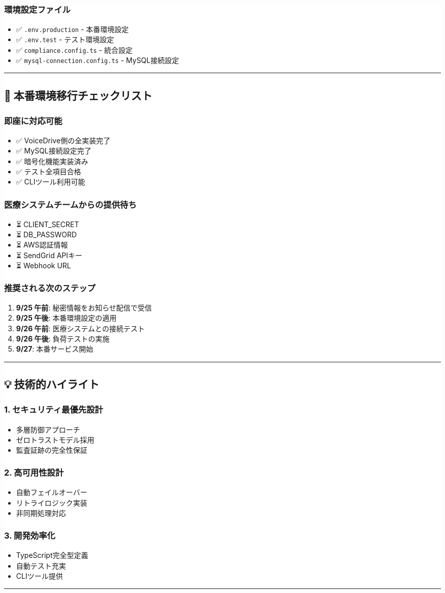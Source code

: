 ### 環境設定ファイル
- ✅ `.env.production` - 本番環境設定
- ✅ `.env.test` - テスト環境設定
- ✅ `compliance.config.ts` - 統合設定
- ✅ `mysql-connection.config.ts` - MySQL接続設定

---

## 🚀 本番環境移行チェックリスト

### 即座に対応可能
- ✅ VoiceDrive側の全実装完了
- ✅ MySQL接続設定完了
- ✅ 暗号化機能実装済み
- ✅ テスト全項目合格
- ✅ CLIツール利用可能

### 医療システムチームからの提供待ち
- ⏳ CLIENT_SECRET
- ⏳ DB_PASSWORD
- ⏳ AWS認証情報
- ⏳ SendGrid APIキー
- ⏳ Webhook URL

### 推奨される次のステップ
1. **9/25 午前**: 秘密情報をお知らせ配信で受信
2. **9/25 午後**: 本番環境設定の適用
3. **9/26 午前**: 医療システムとの接続テスト
4. **9/26 午後**: 負荷テストの実施
5. **9/27**: 本番サービス開始

---

## 💡 技術的ハイライト

### 1. セキュリティ最優先設計
- 多層防御アプローチ
- ゼロトラストモデル採用
- 監査証跡の完全性保証

### 2. 高可用性設計
- 自動フェイルオーバー
- リトライロジック実装
- 非同期処理対応

### 3. 開発効率化
- TypeScript完全型定義
- 自動テスト充実
- CLIツール提供

---